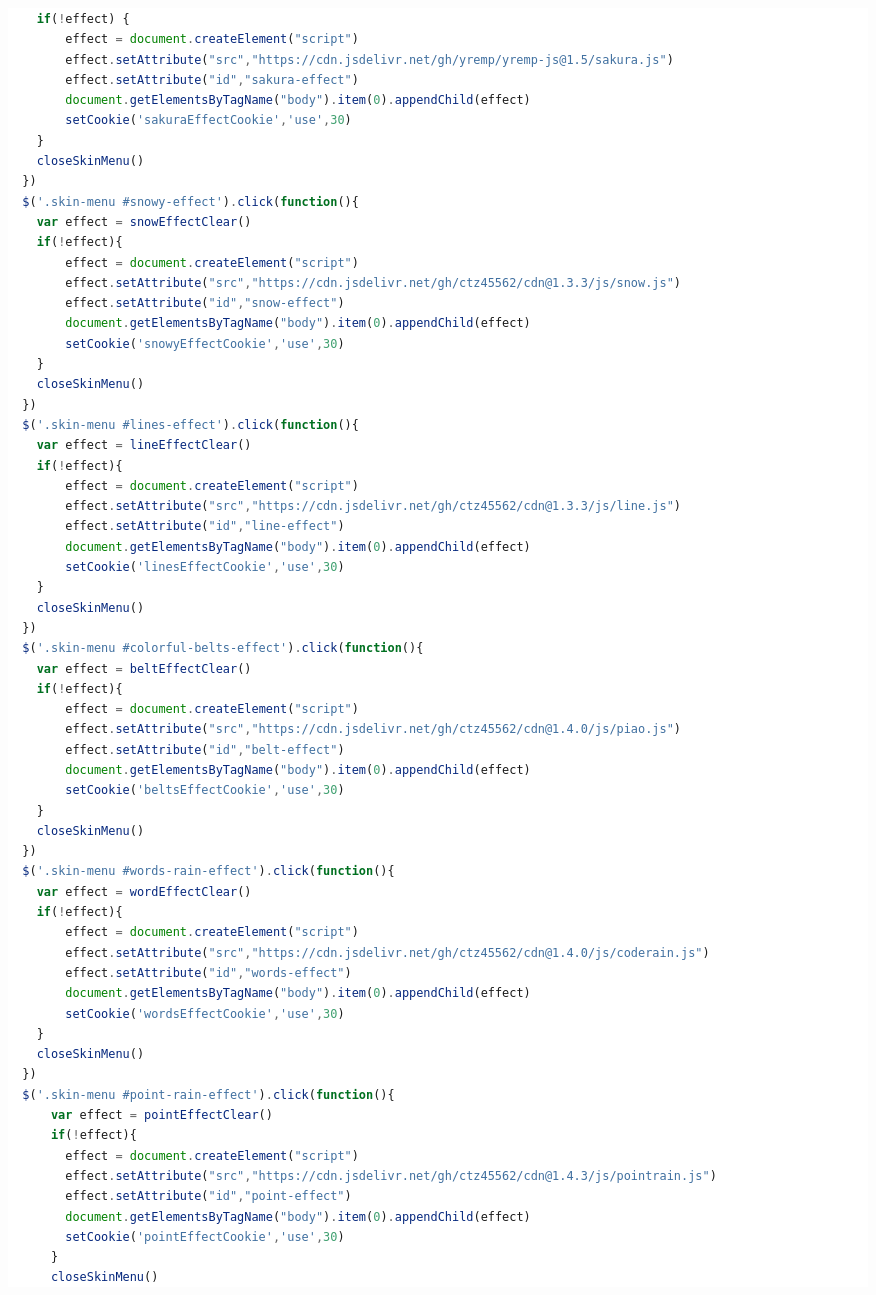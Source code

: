 ``` javascript
	if(!effect) {
		effect = document.createElement("script")
		effect.setAttribute("src","https://cdn.jsdelivr.net/gh/yremp/yremp-js@1.5/sakura.js")
		effect.setAttribute("id","sakura-effect")
		document.getElementsByTagName("body").item(0).appendChild(effect)
		setCookie('sakuraEffectCookie','use',30)
	}
	closeSkinMenu()
  })
  $('.skin-menu #snowy-effect').click(function(){
	var effect = snowEffectClear()
	if(!effect){
		effect = document.createElement("script")		
		effect.setAttribute("src","https://cdn.jsdelivr.net/gh/ctz45562/cdn@1.3.3/js/snow.js")
		effect.setAttribute("id","snow-effect")
		document.getElementsByTagName("body").item(0).appendChild(effect)
		setCookie('snowyEffectCookie','use',30)
	}
	closeSkinMenu()
  })
  $('.skin-menu #lines-effect').click(function(){
	var effect = lineEffectClear()
	if(!effect){
		effect = document.createElement("script")		
		effect.setAttribute("src","https://cdn.jsdelivr.net/gh/ctz45562/cdn@1.3.3/js/line.js")
		effect.setAttribute("id","line-effect")
		document.getElementsByTagName("body").item(0).appendChild(effect)
		setCookie('linesEffectCookie','use',30)
	}	
	closeSkinMenu()
  })
  $('.skin-menu #colorful-belts-effect').click(function(){
    var effect = beltEffectClear()
	if(!effect){
		effect = document.createElement("script")		
		effect.setAttribute("src","https://cdn.jsdelivr.net/gh/ctz45562/cdn@1.4.0/js/piao.js")
		effect.setAttribute("id","belt-effect")
		document.getElementsByTagName("body").item(0).appendChild(effect)
		setCookie('beltsEffectCookie','use',30)
	}
	closeSkinMenu()
  })
  $('.skin-menu #words-rain-effect').click(function(){
	var effect = wordEffectClear()
	if(!effect){
		effect = document.createElement("script")		
		effect.setAttribute("src","https://cdn.jsdelivr.net/gh/ctz45562/cdn@1.4.0/js/coderain.js")
		effect.setAttribute("id","words-effect")
		document.getElementsByTagName("body").item(0).appendChild(effect)
		setCookie('wordsEffectCookie','use',30)
	}
	closeSkinMenu()
  })
  $('.skin-menu #point-rain-effect').click(function(){
	  var effect = pointEffectClear()
      if(!effect){		
	    effect = document.createElement("script")		
		effect.setAttribute("src","https://cdn.jsdelivr.net/gh/ctz45562/cdn@1.4.3/js/pointrain.js")
		effect.setAttribute("id","point-effect")
		document.getElementsByTagName("body").item(0).appendChild(effect)
		setCookie('pointEffectCookie','use',30)
	  }
	  closeSkinMenu()
```